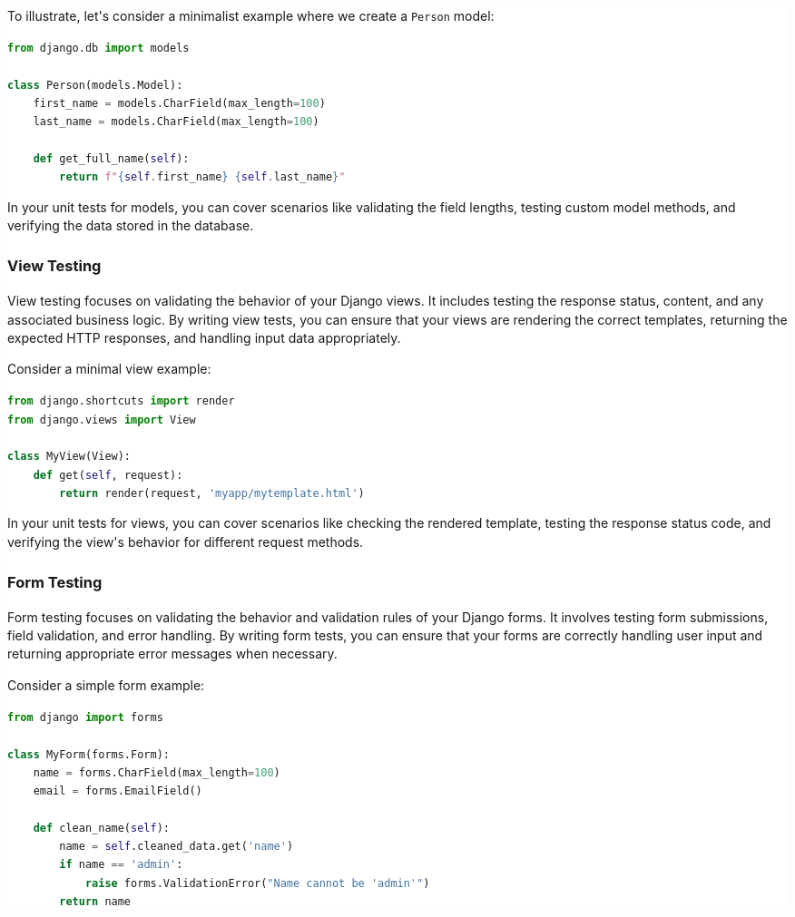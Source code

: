To illustrate, let's consider a minimalist example where we create a `Person` model:

```python
from django.db import models

class Person(models.Model):
    first_name = models.CharField(max_length=100)
    last_name = models.CharField(max_length=100)

    def get_full_name(self):
        return f"{self.first_name} {self.last_name}"
```

In your unit tests for models, you can cover scenarios like validating the field lengths, testing custom model methods, and verifying the data stored in the database.

### View Testing

View testing focuses on validating the behavior of your Django views. It includes testing the response status, content, and any associated business logic. By writing view tests, you can ensure that your views are rendering the correct templates, returning the expected HTTP responses, and handling input data appropriately.

Consider a minimal view example:

```python
from django.shortcuts import render
from django.views import View

class MyView(View):
    def get(self, request):
        return render(request, 'myapp/mytemplate.html')
```

In your unit tests for views, you can cover scenarios like checking the rendered template, testing the response status code, and verifying the view's behavior for different request methods.

### Form Testing

Form testing focuses on validating the behavior and validation rules of your Django forms. It involves testing form submissions, field validation, and error handling. By writing form tests, you can ensure that your forms are correctly handling user input and returning appropriate error messages when necessary.

Consider a simple form example:

```python
from django import forms

class MyForm(forms.Form):
    name = forms.CharField(max_length=100)
    email = forms.EmailField()

    def clean_name(self):
        name = self.cleaned_data.get('name')
        if name == 'admin':
            raise forms.ValidationError("Name cannot be 'admin'")
        return name
```

